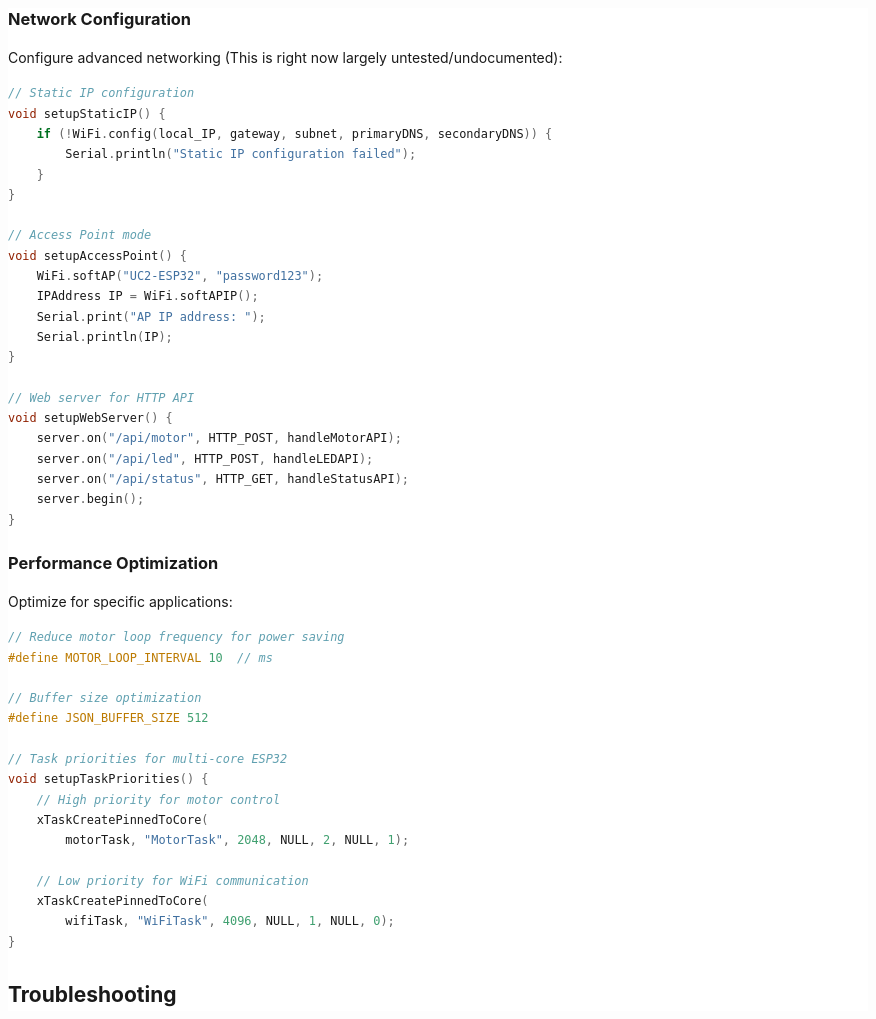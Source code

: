 ### Network Configuration

Configure advanced networking (This is right now largely untested/undocumented):

```cpp
// Static IP configuration
void setupStaticIP() {
    if (!WiFi.config(local_IP, gateway, subnet, primaryDNS, secondaryDNS)) {
        Serial.println("Static IP configuration failed");
    }
}

// Access Point mode
void setupAccessPoint() {
    WiFi.softAP("UC2-ESP32", "password123");
    IPAddress IP = WiFi.softAPIP();
    Serial.print("AP IP address: ");
    Serial.println(IP);
}

// Web server for HTTP API
void setupWebServer() {
    server.on("/api/motor", HTTP_POST, handleMotorAPI);
    server.on("/api/led", HTTP_POST, handleLEDAPI);
    server.on("/api/status", HTTP_GET, handleStatusAPI);
    server.begin();
}
```

### Performance Optimization

Optimize for specific applications:

```cpp
// Reduce motor loop frequency for power saving
#define MOTOR_LOOP_INTERVAL 10  // ms

// Buffer size optimization
#define JSON_BUFFER_SIZE 512

// Task priorities for multi-core ESP32
void setupTaskPriorities() {
    // High priority for motor control
    xTaskCreatePinnedToCore(
        motorTask, "MotorTask", 2048, NULL, 2, NULL, 1);
    
    // Low priority for WiFi communication
    xTaskCreatePinnedToCore(
        wifiTask, "WiFiTask", 4096, NULL, 1, NULL, 0);
}
```

## Troubleshooting
